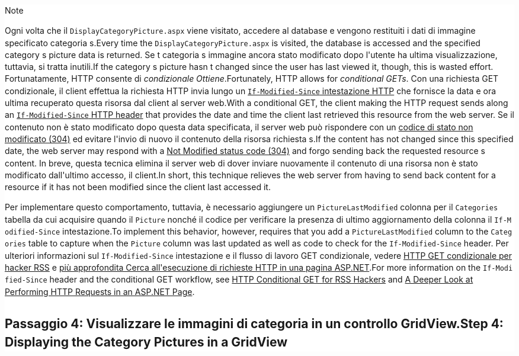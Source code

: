 > [!NOTE]
> <span data-ttu-id="c2bb0-235">Ogni volta che il `DisplayCategoryPicture.aspx` viene visitato, accedere al database e vengono restituiti i dati di immagine specificato categoria s.</span><span class="sxs-lookup"><span data-stu-id="c2bb0-235">Every time the `DisplayCategoryPicture.aspx` is visited, the database is accessed and the specified category s picture data is returned.</span></span> <span data-ttu-id="c2bb0-236">Se t categoria s immagine ancora stato modificato dopo l'utente ha ultima visualizzazione, tuttavia, si tratta inutili.</span><span class="sxs-lookup"><span data-stu-id="c2bb0-236">If the category s picture hasn t changed since the user has last viewed it, though, this is wasted effort.</span></span> <span data-ttu-id="c2bb0-237">Fortunatamente, HTTP consente di *condizionale Ottiene*.</span><span class="sxs-lookup"><span data-stu-id="c2bb0-237">Fortunately, HTTP allows for *conditional GETs*.</span></span> <span data-ttu-id="c2bb0-238">Con una richiesta GET condizionale, il client effettua la richiesta HTTP invia lungo un [ `If-Modified-Since` intestazione HTTP](http://www.w3.org/Protocols/rfc2616/rfc2616-sec14.html) che fornisce la data e ora ultima recuperato questa risorsa dal client al server web.</span><span class="sxs-lookup"><span data-stu-id="c2bb0-238">With a conditional GET, the client making the HTTP request sends along an [`If-Modified-Since` HTTP header](http://www.w3.org/Protocols/rfc2616/rfc2616-sec14.html) that provides the date and time the client last retrieved this resource from the web server.</span></span> <span data-ttu-id="c2bb0-239">Se il contenuto non è stato modificato dopo questa data specificata, il server web può rispondere con un [codice di stato non modificato (304)](http://www.w3.org/Protocols/rfc2616/rfc2616-sec10.html) ed evitare l'invio di nuovo il contenuto della risorsa richiesta s.</span><span class="sxs-lookup"><span data-stu-id="c2bb0-239">If the content has not changed since this specified date, the web server may respond with a [Not Modified status code (304)](http://www.w3.org/Protocols/rfc2616/rfc2616-sec10.html) and forgo sending back the requested resource s content.</span></span> <span data-ttu-id="c2bb0-240">In breve, questa tecnica elimina il server web di dover inviare nuovamente il contenuto di una risorsa non è stato modificato dall'ultimo accesso, il client.</span><span class="sxs-lookup"><span data-stu-id="c2bb0-240">In short, this technique relieves the web server from having to send back content for a resource if it has not been modified since the client last accessed it.</span></span>


<span data-ttu-id="c2bb0-241">Per implementare questo comportamento, tuttavia, è necessario aggiungere un `PictureLastModified` colonna per il `Categories` tabella da cui acquisire quando il `Picture` nonché il codice per verificare la presenza di ultimo aggiornamento della colonna il `If-Modified-Since` intestazione.</span><span class="sxs-lookup"><span data-stu-id="c2bb0-241">To implement this behavior, however, requires that you add a `PictureLastModified` column to the `Categories` table to capture when the `Picture` column was last updated as well as code to check for the `If-Modified-Since` header.</span></span> <span data-ttu-id="c2bb0-242">Per ulteriori informazioni sul `If-Modified-Since` intestazione e il flusso di lavoro GET condizionale, vedere [HTTP GET condizionale per hacker RSS](http://fishbowl.pastiche.org/2002/10/21/http_conditional_get_for_rss_hackers) e [più approfondita Cerca all'esecuzione di richieste HTTP in una pagina ASP.NET](http://aspnet.4guysfromrolla.com/articles/122204-1.aspx).</span><span class="sxs-lookup"><span data-stu-id="c2bb0-242">For more information on the `If-Modified-Since` header and the conditional GET workflow, see [HTTP Conditional GET for RSS Hackers](http://fishbowl.pastiche.org/2002/10/21/http_conditional_get_for_rss_hackers) and [A Deeper Look at Performing HTTP Requests in an ASP.NET Page](http://aspnet.4guysfromrolla.com/articles/122204-1.aspx).</span></span>

## <a name="step-4-displaying-the-category-pictures-in-a-gridview"></a><span data-ttu-id="c2bb0-243">Passaggio 4: Visualizzare le immagini di categoria in un controllo GridView.</span><span class="sxs-lookup"><span data-stu-id="c2bb0-243">Step 4: Displaying the Category Pictures in a GridView</span></span>
